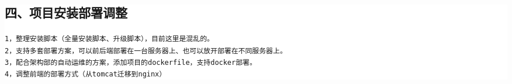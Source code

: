 ## 四、项目安装部署调整

```properties
1，整理安装脚本（全量安装脚本、升级脚本），目前这里是混乱的。
2，支持多套部署方案，可以前后端部署在一台服务器上、也可以放开部署在不同服务器上。
3，配合架构部的自动运维的方案，添加项目的dockerfile，支持docker部署。
4，调整前端的部署方式（从tomcat迁移到nginx）
```

